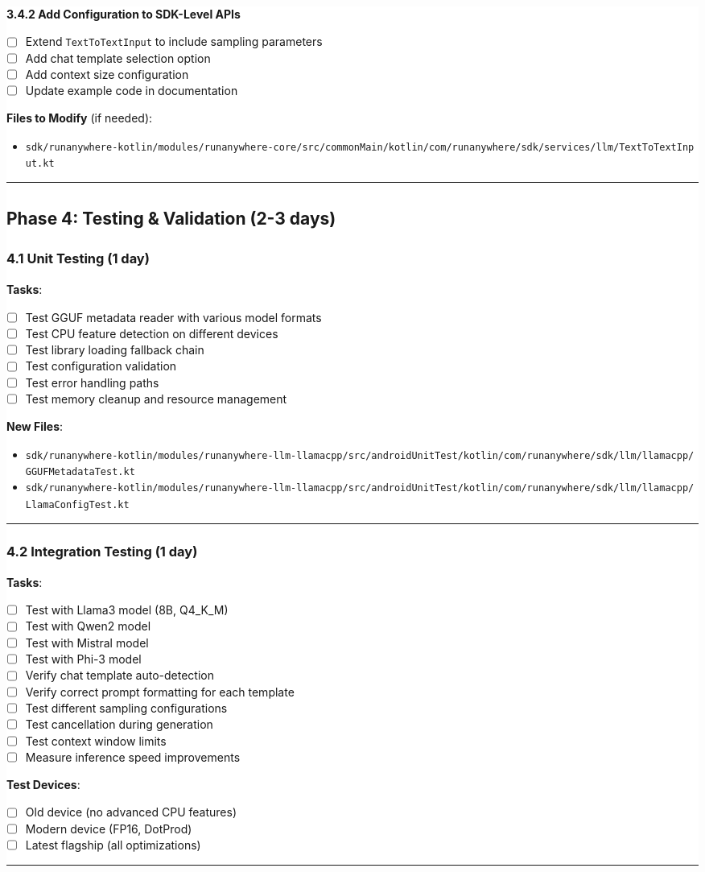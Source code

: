 
**3.4.2 Add Configuration to SDK-Level APIs**
- [ ] Extend `TextToTextInput` to include sampling parameters
- [ ] Add chat template selection option
- [ ] Add context size configuration
- [ ] Update example code in documentation

**Files to Modify** (if needed):
- `sdk/runanywhere-kotlin/modules/runanywhere-core/src/commonMain/kotlin/com/runanywhere/sdk/services/llm/TextToTextInput.kt`

---

## Phase 4: Testing & Validation (2-3 days)

### 4.1 Unit Testing (1 day)

**Tasks**:
- [ ] Test GGUF metadata reader with various model formats
- [ ] Test CPU feature detection on different devices
- [ ] Test library loading fallback chain
- [ ] Test configuration validation
- [ ] Test error handling paths
- [ ] Test memory cleanup and resource management

**New Files**:
- `sdk/runanywhere-kotlin/modules/runanywhere-llm-llamacpp/src/androidUnitTest/kotlin/com/runanywhere/sdk/llm/llamacpp/GGUFMetadataTest.kt`
- `sdk/runanywhere-kotlin/modules/runanywhere-llm-llamacpp/src/androidUnitTest/kotlin/com/runanywhere/sdk/llm/llamacpp/LlamaConfigTest.kt`

---

### 4.2 Integration Testing (1 day)

**Tasks**:
- [ ] Test with Llama3 model (8B, Q4_K_M)
- [ ] Test with Qwen2 model
- [ ] Test with Mistral model
- [ ] Test with Phi-3 model
- [ ] Verify chat template auto-detection
- [ ] Verify correct prompt formatting for each template
- [ ] Test different sampling configurations
- [ ] Test cancellation during generation
- [ ] Test context window limits
- [ ] Measure inference speed improvements

**Test Devices**:
- [ ] Old device (no advanced CPU features)
- [ ] Modern device (FP16, DotProd)
- [ ] Latest flagship (all optimizations)

---
